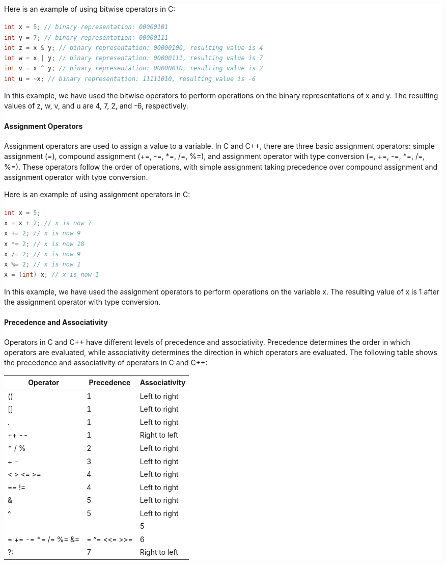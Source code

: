 Here is an example of using bitwise operators in C:

```c
int x = 5; // binary representation: 00000101
int y = 7; // binary representation: 00000111
int z = x & y; // binary representation: 00000100, resulting value is 4
int w = x | y; // binary representation: 00000111, resulting value is 7
int v = x ^ y; // binary representation: 00000010, resulting value is 2
int u = ~x; // binary representation: 11111010, resulting value is -6
```

In this example, we have used the bitwise operators to perform operations on the binary representations of x and y. The resulting values of z, w, v, and u are 4, 7, 2, and -6, respectively.

#### Assignment Operators

Assignment operators are used to assign a value to a variable. In C and C++, there are three basic assignment operators: simple assignment (=), compound assignment (+=, -=, *=, /=, %=), and assignment operator with type conversion (=, +=, -=, *=, /=, %=). These operators follow the order of operations, with simple assignment taking precedence over compound assignment and assignment operator with type conversion.

Here is an example of using assignment operators in C:

```c
int x = 5;
x = x + 2; // x is now 7
x += 2; // x is now 9
x *= 2; // x is now 18
x /= 2; // x is now 9
x %= 2; // x is now 1
x = (int) x; // x is now 1
```

In this example, we have used the assignment operators to perform operations on the variable x. The resulting value of x is 1 after the assignment operator with type conversion.

#### Precedence and Associativity

Operators in C and C++ have different levels of precedence and associativity. Precedence determines the order in which operators are evaluated, while associativity determines the direction in which operators are evaluated. The following table shows the precedence and associativity of operators in C and C++:

| Operator | Precedence | Associativity |
| --- | --- | --- |
| () | 1 | Left to right |
| [] | 1 | Left to right |
| . | 1 | Left to right |
| ++ -- | 1 | Right to left |
| * / % | 2 | Left to right |
| + - | 3 | Left to right |
| < > <= >= | 4 | Left to right |
| == != | 4 | Left to right |
| & | 5 | Left to right |
| ^ | 5 | Left to right |
| | | 5 | Left to right |
| = += -= *= /= %= &= |= ^= <<= >>= | 6 | Right to left |
| ?: | 7 | Right to left |